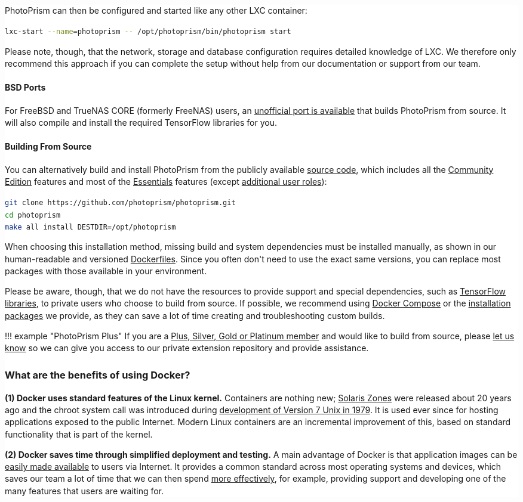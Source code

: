 PhotoPrism can then be configured and started like any other LXC container:

```bash
lxc-start --name=photoprism -- /opt/photoprism/bin/photoprism start
```

Please note, though, that the network, storage and database configuration requires detailed knowledge of LXC. We therefore only recommend this approach if you can complete the setup without help from our documentation or support from our team.

#### BSD Ports

For FreeBSD and TrueNAS CORE (formerly FreeNAS) users, an [unofficial port is available](https://docs.photoprism.app/getting-started/freebsd/) that builds PhotoPrism from source. It will also compile and install the required TensorFlow libraries for you.

#### Building From Source

You can alternatively build and install PhotoPrism from the publicly available [source code](https://docs.photoprism.app/developer-guide/setup/), which includes all the [Community Edition](https://www.photoprism.app/editions#compare) features and most of the [Essentials](https://www.photoprism.app/editions#compare) features (except [additional user roles](https://docs.photoprism.app/user-guide/users/roles/)):

```bash
git clone https://github.com/photoprism/photoprism.git
cd photoprism
make all install DESTDIR=/opt/photoprism
```

When choosing this installation method, missing build and system dependencies must be installed manually, as shown in our human-readable and versioned [Dockerfiles](https://github.com/photoprism/photoprism/tree/develop/docker/develop). Since you often don't need to use the exact same versions, you can replace most packages with those available in your environment.

Please be aware, though, that we do not have the resources to provide support and special dependencies, such as [TensorFlow libraries](https://dl.photoprism.app/tensorflow/), to private users who choose to build from source. If possible, we recommend using [Docker Compose](docker-compose.md) or the [installation packages](#installation-packages) we provide, as they can save a lot of time creating and troubleshooting custom builds.

!!! example "PhotoPrism Plus"
    If you are a [Plus, Silver, Gold or Platinum member](https://www.photoprism.app/editions#compare) and would like to build from source, please [let us know](mailto:membership@photoprism.app) so we can give you access to our private extension repository and provide assistance.

### What are the benefits of using Docker?

**(1) Docker uses standard features of the Linux kernel.** Containers are nothing new; [Solaris Zones](https://en.wikipedia.org/wiki/Solaris_Containers) were released about 20 years ago and the chroot system call was introduced during [development of Version 7 Unix in 1979](https://en.wikipedia.org/wiki/Chroot). It is used ever since for hosting applications exposed to the public Internet. Modern Linux containers are an incremental improvement of this, based on standard functionality that is part of the kernel.

**(2) Docker saves time through simplified deployment and testing.** A main advantage of Docker is that application images can be [easily made available](https://hub.docker.com/r/photoprism/photoprism) to users via Internet. It provides a common standard across most operating systems and devices, which saves our team a lot of time that we can then spend [more effectively](https://docs.photoprism.app/developer-guide/code-quality/#effectiveness-efficiency), for example, providing support and developing one of the many features that users are waiting for.

